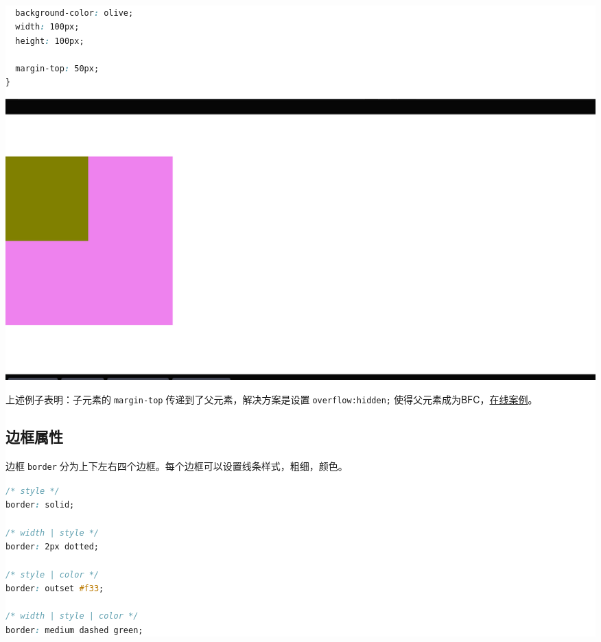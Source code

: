 ```css
  background-color: olive;
  width: 100px;
  height: 100px;

  margin-top: 50px;
}
```

![margin-top-bug](img/margin-top-bug.png)

上述例子表明：子元素的 `margin-top` 传递到了父元素，解决方案是设置 `overflow:hidden;` 使得父元素成为BFC，[在线案例](https://codepen.io/xiayulu/pen/abGKyxy)。

## 边框属性

边框 `border` 分为上下左右四个边框。每个边框可以设置线条样式，粗细，颜色。

```css
/* style */
border: solid;

/* width | style */
border: 2px dotted;

/* style | color */
border: outset #f33;

/* width | style | color */
border: medium dashed green;
```
